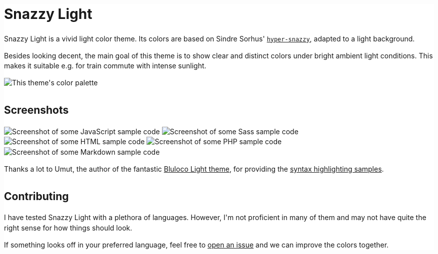 # Snazzy Light

Snazzy Light is a vivid light color theme. Its colors are based on Sindre Sorhus' [`hyper-snazzy`](https://github.com/sindresorhus/hyper-snazzy), adapted to a light background.

Besides looking decent, the main goal of this theme is to show clear and distinct colors under bright ambient light conditions. This makes it suitable e.g. for train commute with intense sunlight.

![This theme's color palette](https://raw.githubusercontent.com/loilo/vscode-snazzy-light/master/color-palette.png)

## Screenshots

<img alt="Screenshot of some JavaScript sample code" src="https://raw.githubusercontent.com/loilo/vscode-snazzy-light/master/screenshots/javascript.png" width="1065">
<img alt="Screenshot of some Sass sample code" src="https://raw.githubusercontent.com/loilo/vscode-snazzy-light/master/screenshots/scss.png" width="1065">
<img alt="Screenshot of some HTML sample code" src="https://raw.githubusercontent.com/loilo/vscode-snazzy-light/master/screenshots/html.png" width="1065">
<img alt="Screenshot of some PHP sample code" src="https://raw.githubusercontent.com/loilo/vscode-snazzy-light/master/screenshots/php.png" width="1065">
<img alt="Screenshot of some Markdown sample code" src="https://raw.githubusercontent.com/loilo/vscode-snazzy-light/master/screenshots/markdown.png" width="1065">

Thanks a lot to Umut, the author of the fantastic [Bluloco Light theme](https://marketplace.visualstudio.com/items?itemName=uloco.theme-bluloco-light), for providing the [syntax highlighting samples](https://github.com/uloco/syntax-highlighting-samples).

## Contributing

I have tested Snazzy Light with a plethora of languages. However, I'm not proficient in many of them and may not have quite the right sense for how things should look.

If something looks off in your preferred language, feel free to [open an issue](https://github.com/loilo/vscode-snazzy-light/issues) and we can improve the colors together.
